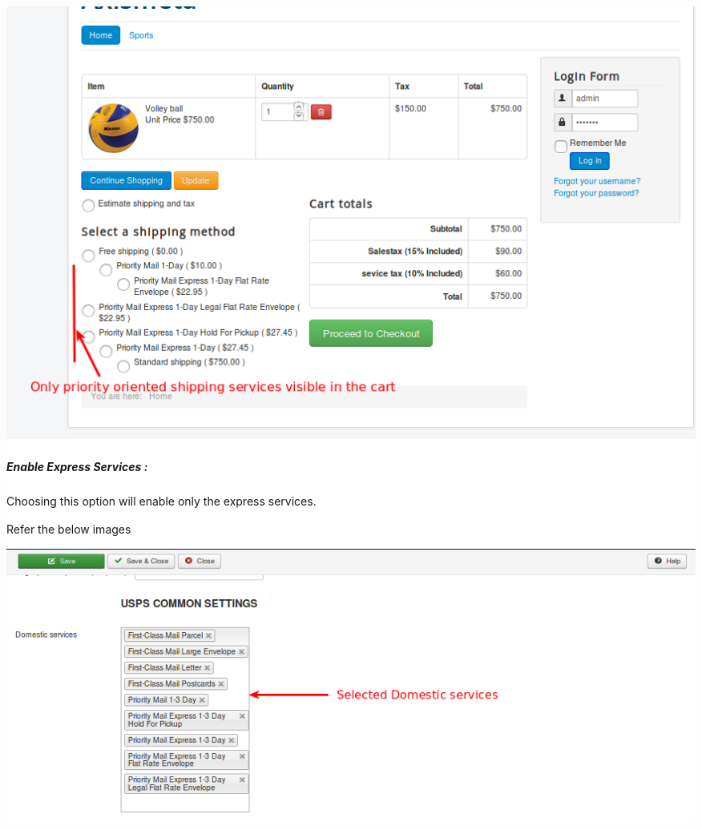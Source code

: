 ![](./assets/images/priority2.png)


##### Enable Express Services :

Choosing this option will enable only the express services.

Refer the below images

![](./assets/images/priority.png)
